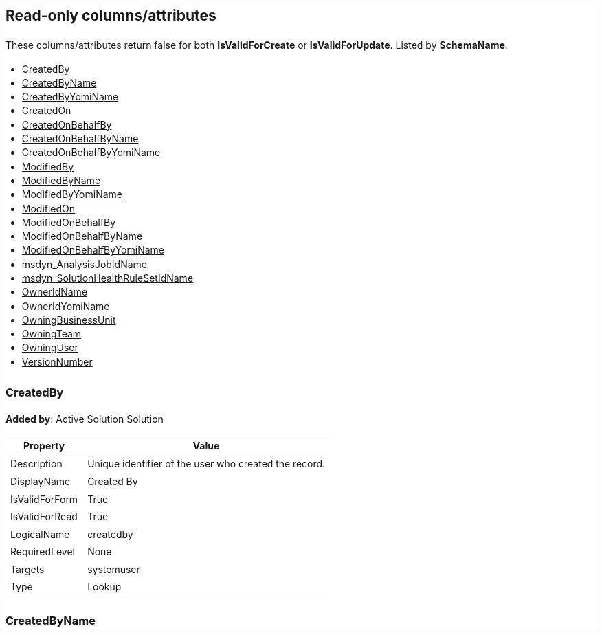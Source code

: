 <a name="read-only-attributes"></a>

## Read-only columns/attributes

These columns/attributes return false for both **IsValidForCreate** or **IsValidForUpdate**. Listed by **SchemaName**.

- [CreatedBy](#BKMK_CreatedBy)
- [CreatedByName](#BKMK_CreatedByName)
- [CreatedByYomiName](#BKMK_CreatedByYomiName)
- [CreatedOn](#BKMK_CreatedOn)
- [CreatedOnBehalfBy](#BKMK_CreatedOnBehalfBy)
- [CreatedOnBehalfByName](#BKMK_CreatedOnBehalfByName)
- [CreatedOnBehalfByYomiName](#BKMK_CreatedOnBehalfByYomiName)
- [ModifiedBy](#BKMK_ModifiedBy)
- [ModifiedByName](#BKMK_ModifiedByName)
- [ModifiedByYomiName](#BKMK_ModifiedByYomiName)
- [ModifiedOn](#BKMK_ModifiedOn)
- [ModifiedOnBehalfBy](#BKMK_ModifiedOnBehalfBy)
- [ModifiedOnBehalfByName](#BKMK_ModifiedOnBehalfByName)
- [ModifiedOnBehalfByYomiName](#BKMK_ModifiedOnBehalfByYomiName)
- [msdyn_AnalysisJobIdName](#BKMK_msdyn_AnalysisJobIdName)
- [msdyn_SolutionHealthRuleSetIdName](#BKMK_msdyn_SolutionHealthRuleSetIdName)
- [OwnerIdName](#BKMK_OwnerIdName)
- [OwnerIdYomiName](#BKMK_OwnerIdYomiName)
- [OwningBusinessUnit](#BKMK_OwningBusinessUnit)
- [OwningTeam](#BKMK_OwningTeam)
- [OwningUser](#BKMK_OwningUser)
- [VersionNumber](#BKMK_VersionNumber)


### <a name="BKMK_CreatedBy"></a> CreatedBy

**Added by**: Active Solution Solution

|Property|Value|
|--------|-----|
|Description|Unique identifier of the user who created the record.|
|DisplayName|Created By|
|IsValidForForm|True|
|IsValidForRead|True|
|LogicalName|createdby|
|RequiredLevel|None|
|Targets|systemuser|
|Type|Lookup|


### <a name="BKMK_CreatedByName"></a> CreatedByName
